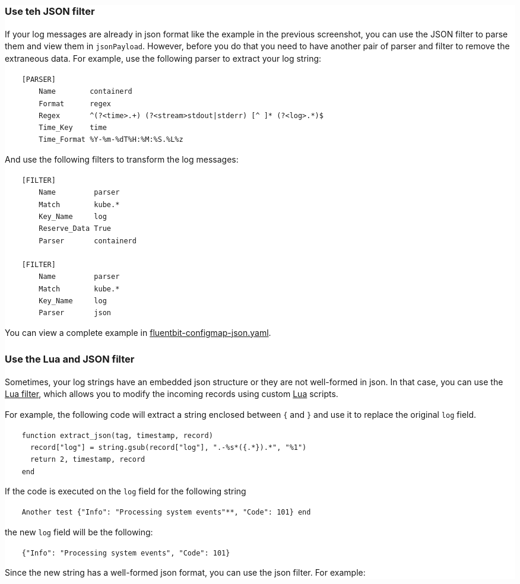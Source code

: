 ### Use teh JSON filter

If your log messages are already in json format like the example in the previous screenshot, you can use the JSON filter to parse them and view them in `jsonPayload`. However, before you do that you need to have another pair of parser and filter to remove the extraneous data. For example, use the following parser to extract your log string:


        [PARSER]
            Name        containerd
            Format      regex
            Regex       ^(?<time>.+) (?<stream>stdout|stderr) [^ ]* (?<log>.*)$
            Time_Key    time
            Time_Format %Y-%m-%dT%H:%M:%S.%L%z

And use the following filters to transform the log messages:

        [FILTER]
            Name         parser
            Match        kube.*
            Key_Name     log
            Reserve_Data True
            Parser       containerd
        
        [FILTER]
            Name         parser
            Match        kube.*
            Key_Name     log
            Parser       json

You can view a complete example in [fluentbit-configmap-json.yaml](kubernetes/fluentbit-configmap-json.yaml).

### Use the Lua and JSON filter

Sometimes, your log strings have an embedded json structure or they are not well-formed in json. In that case, you can use the [Lua filter](https://docs.fluentbit.io/manual/pipeline/filters/lua), which allows you to modify the incoming records using custom [Lua](https://www.lua.org/) scripts.

For example, the following code will extract a string enclosed between `{` and `}` and use it to replace the original `log` field.

        function extract_json(tag, timestamp, record)
          record["log"] = string.gsub(record["log"], ".-%s*({.*}).*", "%1")
          return 2, timestamp, record
        end

If the code is executed on the `log` field for the following string

        Another test {"Info": "Processing system events"**, "Code": 101} end

the new `log` field will be the following: 

        {"Info": "Processing system events", "Code": 101}

Since the new string has a well-formed json format, you can use the json filter. For example:
